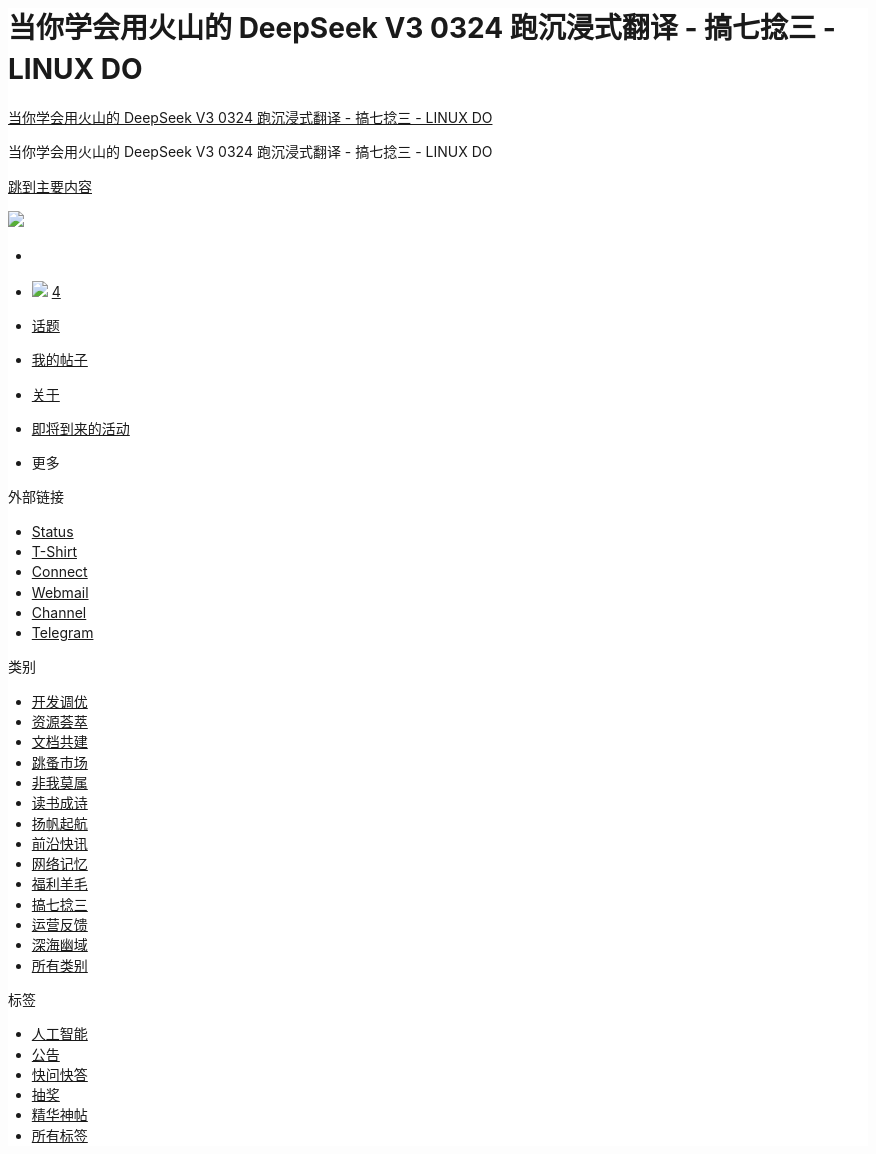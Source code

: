 # 当你学会用火山的 DeepSeek V3 0324 跑沉浸式翻译 - 搞七捻三 - LINUX DO
[当你学会用火山的 DeepSeek V3 0324 跑沉浸式翻译 - 搞七捻三 - LINUX DO](https://linux.do/t/topic/517541) 

  当你学会用火山的 DeepSeek V3 0324 跑沉浸式翻译 - 搞七捻三 - LINUX DO                                              

[跳到主要内容](#main-container)

 [![](https://linux.do/uploads/default/original/3X/b/4/b4fa45d8b03df61f5d011e173c0adf8497028b16.png)](/) 

*   ​

*    ![](https://linux.do/letter_avatar/niyan2025/96/5_d44a9b381edc88181525e3c8350177ca.png)
       [ 4 ](# "4 个未读通知") 

*   [话题](/latest "所有话题")
*   [我的帖子](/u/niyan2025/activity/drafts "我的未发布草稿")
*   [关于](/about "关于此网站的更多详细信息")
*   [即将到来的活动](/upcoming-events "即将到来的活动")
*   更多

外部链接

*   [Status](https://status.linux.do)
*   [T-Shirt](https://shanwaiyoushan.taobao.com)
*   [Connect](https://connect.linux.do)
*   [Webmail](https://webmail.linux.do)
*   [Channel](https://t.me/linux_do_channel)
*   [Telegram](https://t.me/ja_netfilter_group)

类别

*   [开发调优](/c/develop/4 "此版块包含开发、测试、调试、部署、优化、安全等方面的内容")
*   [资源荟萃](/c/resource/14 "包括软件分享、开源仓库、视频课程、书籍等分享")
*   [文档共建](/c/wiki/42 "佬友化身翰林学士，一起来编书了。")
*   [跳蚤市场](/c/trade/10 "交易相关的版块，包含实体和虚拟物品供求、拼车等等")
*   [非我莫属](/c/job/27 "学成文武艺，货与帝王家。招聘/求职分类，只能发此类信息。")
*   [读书成诗](/c/reading/32 "跟着佬友们一起在论坛读完一本书是什么体验？")
*   [扬帆起航](/c/startup/46 "扬帆起航，目标是星辰大海！")
*   [前沿快讯](/c/news/34 "前沿快讯，不出门能知天下事。")
*   [网络记忆](/c/feeds/92 "网络是有记忆的，确信！")
*   [福利羊毛](/c/welfare/36 "正经人谁花那个钱啊～ 此版块供羊毛、抽奖等福利使用。")
*   [搞七捻三](/c/gossip/11 "闲聊吹水的板块。不得讨论政治、色情等违规内容。")
*   [运营反馈](/c/feedback/2 "有关此站点、其组织、运作方式以及如何改进的讨论。")
*   [深海幽域](/c/muted/45 "冰山下的深海。帖子不会上信息流、不会被论坛搜索。")
*   [所有类别](/categories)

标签

*   [人工智能](/tag/%E4%BA%BA%E5%B7%A5%E6%99%BA%E8%83%BD)
*   [公告](/tag/%E5%85%AC%E5%91%8A)
*   [快问快答](/tag/%E5%BF%AB%E9%97%AE%E5%BF%AB%E7%AD%94)
*   [抽奖](/tag/%E6%8A%BD%E5%A5%96)
*   [精华神帖](/tag/%E7%B2%BE%E5%8D%8E%E7%A5%9E%E5%B8%96)
*   [所有标签](/tags)
